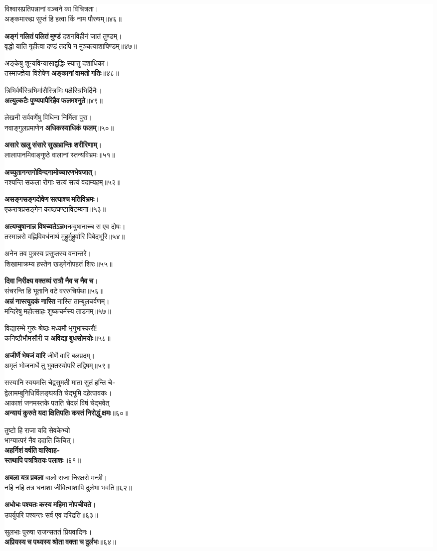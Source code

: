 विश्वासप्रतिपन्नानां वञ्चने का विचित्रता।  
अङ्कमारुह्य सुप्तं हि हत्वा किं नाम पौरुषम्॥४६॥

**अङ्गं गलितं पलितं मुण्डं** दशनविहीनं जातं तुण्डम्।  
वृद्धो याति गृहीत्वा दण्डं तदपि न मुञ्चत्याशापिण्डम्॥४७॥

अङ्केषु शून्यविन्यासाद्वृद्धिः स्यात्तु दशाधिका।  
तस्माज्ज्ञेया विशेषेण **अङ्कानां वामतो गतिः**॥४८॥

त्रिभिर्वर्षैस्त्रिभिर्मासैस्त्रिभिः पक्षैस्त्रिभिर्दिनैः।  
**अत्युत्कटैः पुण्यपापैरिहैव फलमश्नुते**॥४९॥

लेखनी सर्ववर्णेषु विधिना निर्मिता पुरा।  
नवाङ्गुलप्रमाणेन **अधिकस्याधिकं** **फलम्**॥५०॥

**असारे खलु संसारे सुखभ्रान्तिः शरीरिणाम्**।  
लालापानमिवाङ्गुष्ठे वालानां स्तन्यविभ्रमः॥५१॥

**अच्युतानन्तगोविन्दनामोच्चारणभेषजात्**।  
नश्यन्ति सकला रोगाः सत्यं सत्यं वदाम्यहम्॥५२॥

**असङ्गसङ्गदोषेण सत्याश्च मतिविभ्रमः**।  
एकरात्रप्रसङ्गेन काष्ठघण्टाविटम्बना॥५३॥

**अत्यम्बुषानान्न विषच्यतेऽन्न**मनम्बुषानाच्च स एव दोषः।  
तस्मान्नरो वह्निविवर्धनार्थ मुहुर्मुहुर्वारि पिबेदभूरि॥५४॥

अनेन तव पुत्रस्य प्रसुप्तस्य वनान्तरे।  
शिखामाक्रम्य हस्तेन खड्गेनोपहतं शिरः॥५५॥

**दिवा निरीक्ष्य वक्तव्यं रात्रौ नैव च नैव च**।  
संचरन्ति हि भूतानि वटे वररुचिर्यथा॥५६॥  
**अन्नं नास्त्युदकं नास्ति** नास्ति ताम्बूलचर्वणम्।  
मन्दिरेषु महोत्साहः शुष्कचर्मस्य ताडनम्॥५७॥

विद्यारम्भे गुरुः श्रेष्ठः मध्यमौ भृगुभास्करौ!  
कनिष्ठौभौमसौरी च **अविद्या बुधसोमयोः**॥५८॥

**अजीर्णे भेषजं वारि** जीर्णे वारि बलप्रदम्।  
अमृतं भोजनार्धे तु भुक्तस्योपरि तद्विषम्॥५९॥

सस्यानि स्वयमत्ति चेद्वसुमती माता सुतं हन्ति चे-  
द्वेलामम्बुनिधिर्विलङ्घयति चेद्भूमि दहेत्पावकः।  
आकाशं जनमस्तके पतति चेदन्नं विषं चेद्भवेत्  
**अन्यायं कुरुते यदा क्षितिपतिः कस्तं निरोद्धुं क्षमः**॥६०॥

तुष्टो हि राजा यदि सेवकेभ्यो  
भाग्यात्परं नैव ददाति किंचित्।  
**अहर्निशं वर्षति वारिवाह-  
स्तथापि पत्रत्रितयः पलाशः**॥६१॥

**अबला यत्र प्रबला** बालो राजा निरक्षरो मन्त्री।  
नहि नहि तत्र धनाशा जीवित्वाशापि दुर्लभा भवति॥६२॥

**अधोधः पश्यतः कस्य महिमा नोपचीयते**।  
उपर्युपरि पश्यन्तः सर्व एव दरिद्रति॥६३॥

सुलभाः पुरुषा राजन्सततं प्रियवादिनः।  
**अप्रियस्य च पथ्यस्य श्रोता वक्ता च दुर्लभः**॥६४॥
